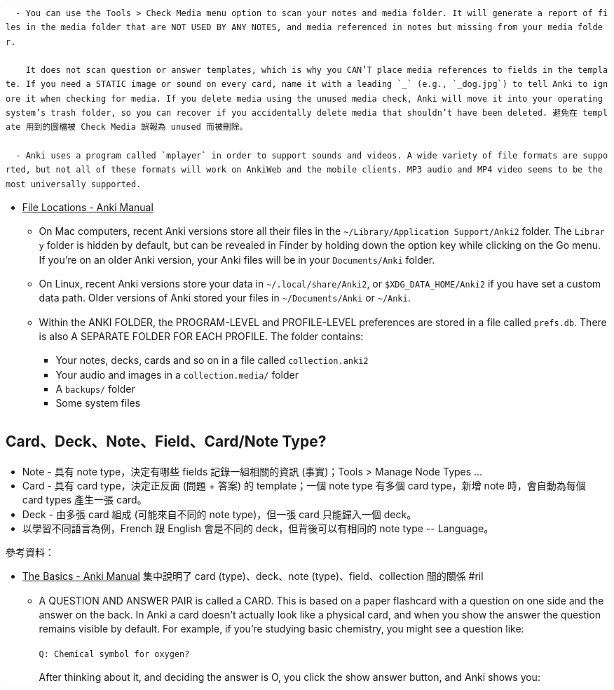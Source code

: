       - You can use the Tools > Check Media menu option to scan your notes and media folder. It will generate a report of files in the media folder that are NOT USED BY ANY NOTES, and media referenced in notes but missing from your media folder.

        It does not scan question or answer templates, which is why you CAN’T place media references to fields in the template. If you need a STATIC image or sound on every card, name it with a leading `_` (e.g., `_dog.jpg`) to tell Anki to ignore it when checking for media. If you delete media using the unused media check, Anki will move it into your operating system’s trash folder, so you can recover if you accidentally delete media that shouldn’t have been deleted. 避免在 template 用到的圖檔被 Check Media 誤報為 unused 而被刪除。

      - Anki uses a program called `mplayer` in order to support sounds and videos. A wide variety of file formats are supported, but not all of these formats will work on AnkiWeb and the mobile clients. MP3 audio and MP4 video seems to be the most universally supported.

  - [File Locations - Anki Manual](https://apps.ankiweb.net/docs/manual.html#file-locations)

      - On Mac computers, recent Anki versions store all their files in the `~/Library/Application Support/Anki2` folder. The `Library` folder is hidden by default, but can be revealed in Finder by holding down the option key while clicking on the Go menu. If you’re on an older Anki version, your Anki files will be in your `Documents/Anki` folder.
      - On Linux, recent Anki versions store your data in `~/.local/share/Anki2`, or `$XDG_DATA_HOME/Anki2` if you have set a custom data path. Older versions of Anki stored your files in `~/Documents/Anki` or `~/Anki`.

      - Within the ANKI FOLDER, the PROGRAM-LEVEL and PROFILE-LEVEL preferences are stored in a file called `prefs.db`. There is also A SEPARATE FOLDER FOR EACH PROFILE. The folder contains:

          - Your notes, decks, cards and so on in a file called `collection.anki2`
          - Your audio and images in a `collection.media/` folder
          - A `backups/` folder
          - Some system files


## Card、Deck、Note、Field、Card/Note Type?

  - Note - 具有 note type，決定有哪些 fields 記錄一組相關的資訊 (事實)；Tools > Manage Node Types ...
  - Card - 具有 card type，決定正反面 (問題 + 答案) 的 template；一個 note type 有多個 card type，新增 note 時，會自動為每個 card types 產生一張 card。
  - Deck - 由多張 card 組成 (可能來自不同的 note type)，但一張 card 只能歸入一個 deck。
  - 以學習不同語言為例，French 跟 English 會是不同的 deck，但背後可以有相同的 note type -- Language。

參考資料：

  - [The Basics - Anki Manual](https://apps.ankiweb.net/docs/manual.html#the-basics) 集中說明了 card (type)、deck、note (type)、field、collection 間的關係 #ril

      - A QUESTION AND ANSWER PAIR is called a CARD. This is based on a paper flashcard with a question on one side and the answer on the back. In Anki a card doesn’t actually look like a physical card, and when you show the answer the question remains visible by default. For example, if you’re studying basic chemistry, you might see a question like:

            Q: Chemical symbol for oxygen?

        After thinking about it, and deciding the answer is O, you click the show answer button, and Anki shows you:
